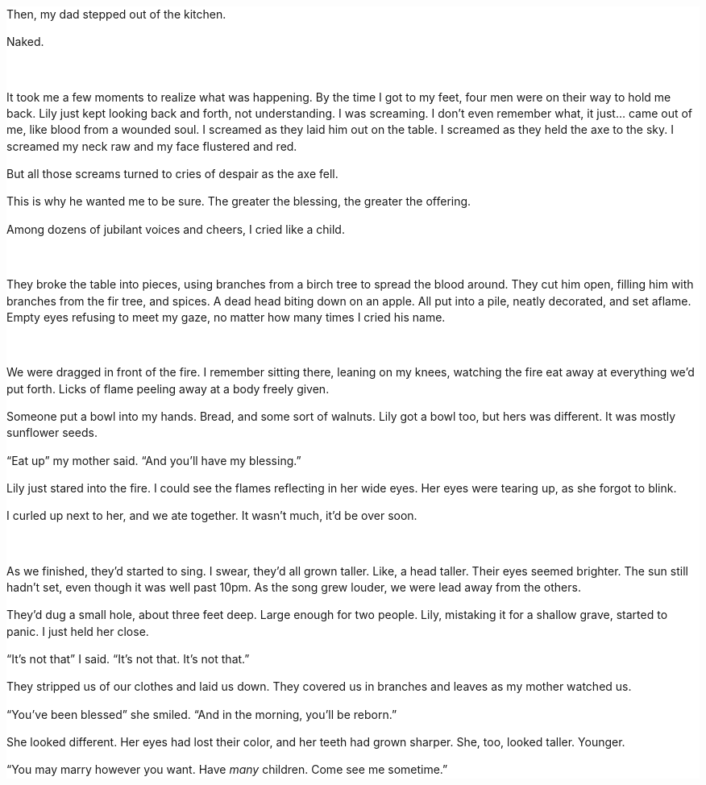 Then, my dad stepped out of the kitchen.

Naked.

&#x200B;

It took me a few moments to realize what was happening. By the time I got to my feet, four men were on their way to hold me back. Lily just kept looking back and forth, not understanding. I was screaming. I don’t even remember what, it just… came out of me, like blood from a wounded soul. I screamed as they laid him out on the table. I screamed as they held the axe to the sky. I screamed my neck raw and my face flustered and red.

But all those screams turned to cries of despair as the axe fell.

This is why he wanted me to be sure. The greater the blessing, the greater the offering.

Among dozens of jubilant voices and cheers, I cried like a child.

&#x200B;

They broke the table into pieces, using branches from a birch tree to spread the blood around. They cut him open, filling him with branches from the fir tree, and spices. A dead head biting down on an apple. All put into a pile, neatly decorated, and set aflame. Empty eyes refusing to meet my gaze, no matter how many times I cried his name.

&#x200B;

We were dragged in front of the fire. I remember sitting there, leaning on my knees, watching the fire eat away at everything we’d put forth. Licks of flame peeling away at a body freely given.

Someone put a bowl into my hands. Bread, and some sort of walnuts. Lily got a bowl too, but hers was different. It was mostly sunflower seeds.

“Eat up” my mother said. “And you’ll have my blessing.”

Lily just stared into the fire. I could see the flames reflecting in her wide eyes. Her eyes were tearing up, as she forgot to blink.

I curled up next to her, and we ate together. It wasn’t much, it’d be over soon.

&#x200B;

As we finished, they’d started to sing. I swear, they’d all grown taller. Like, a head taller. Their eyes seemed brighter. The sun still hadn’t set, even though it was well past 10pm. As the song grew louder, we were lead away from the others.

They’d dug a small hole, about three feet deep. Large enough for two people. Lily, mistaking it for a shallow grave, started to panic. I just held her close.

“It’s not that” I said. “It’s not that. It’s not that.”

They stripped us of our clothes and laid us down. They covered us in branches and leaves as my mother watched us.

“You’ve been blessed” she smiled. “And in the morning, you’ll be reborn.”

She looked different. Her eyes had lost their color, and her teeth had grown sharper. She, too, looked taller. Younger.

“You may marry however you want. Have *many* children. Come see me sometime.”
